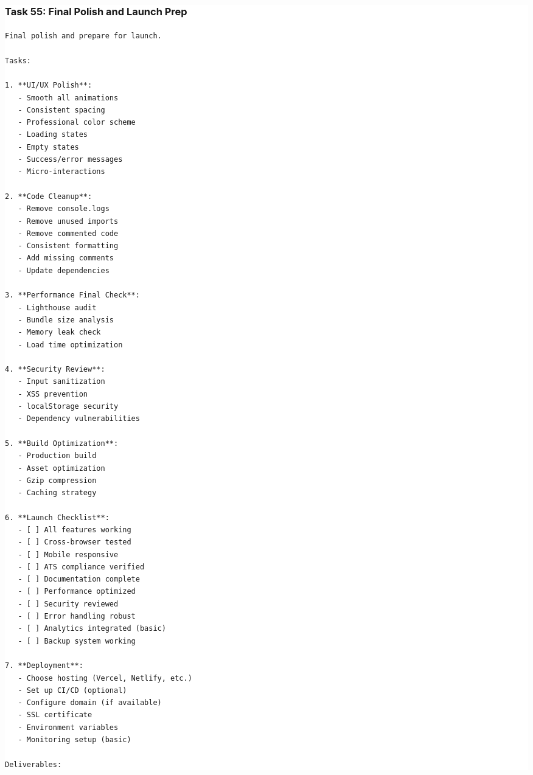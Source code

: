 ### Task 55: Final Polish and Launch Prep

```
Final polish and prepare for launch.

Tasks:

1. **UI/UX Polish**:
   - Smooth all animations
   - Consistent spacing
   - Professional color scheme
   - Loading states
   - Empty states
   - Success/error messages
   - Micro-interactions

2. **Code Cleanup**:
   - Remove console.logs
   - Remove unused imports
   - Remove commented code
   - Consistent formatting
   - Add missing comments
   - Update dependencies

3. **Performance Final Check**:
   - Lighthouse audit
   - Bundle size analysis
   - Memory leak check
   - Load time optimization

4. **Security Review**:
   - Input sanitization
   - XSS prevention
   - localStorage security
   - Dependency vulnerabilities

5. **Build Optimization**:
   - Production build
   - Asset optimization
   - Gzip compression
   - Caching strategy

6. **Launch Checklist**:
   - [ ] All features working
   - [ ] Cross-browser tested
   - [ ] Mobile responsive
   - [ ] ATS compliance verified
   - [ ] Documentation complete
   - [ ] Performance optimized
   - [ ] Security reviewed
   - [ ] Error handling robust
   - [ ] Analytics integrated (basic)
   - [ ] Backup system working

7. **Deployment**:
   - Choose hosting (Vercel, Netlify, etc.)
   - Set up CI/CD (optional)
   - Configure domain (if available)
   - SSL certificate
   - Environment variables
   - Monitoring setup (basic)

Deliverables:
```